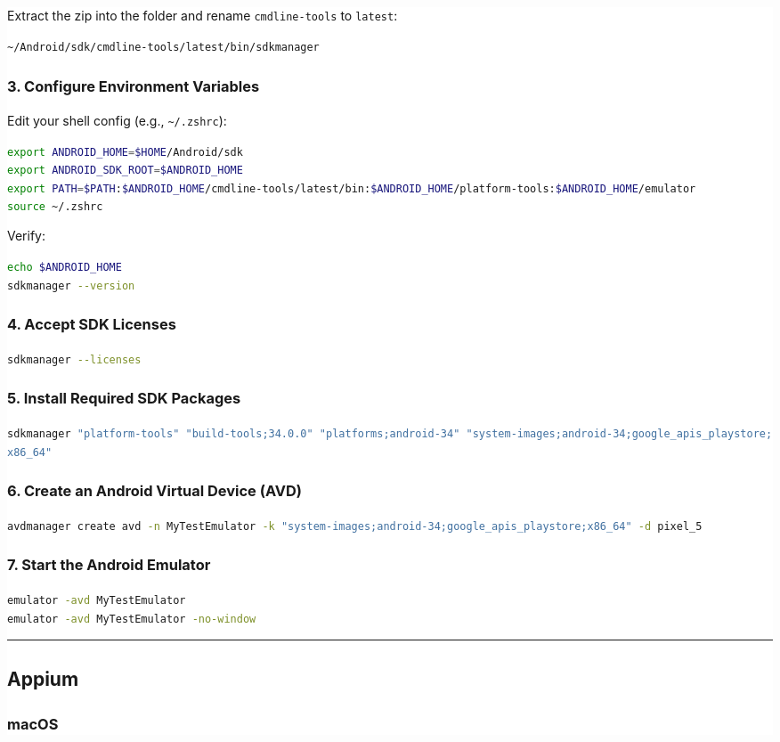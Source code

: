 Extract the zip into the folder and rename `cmdline-tools` to `latest`:

```
~/Android/sdk/cmdline-tools/latest/bin/sdkmanager
```

### **3. Configure Environment Variables**

Edit your shell config (e.g., `~/.zshrc`):

```bash
export ANDROID_HOME=$HOME/Android/sdk
export ANDROID_SDK_ROOT=$ANDROID_HOME
export PATH=$PATH:$ANDROID_HOME/cmdline-tools/latest/bin:$ANDROID_HOME/platform-tools:$ANDROID_HOME/emulator
source ~/.zshrc
```

Verify:

```bash
echo $ANDROID_HOME
sdkmanager --version
```

### **4. Accept SDK Licenses**

```bash
sdkmanager --licenses
```

### **5. Install Required SDK Packages**

```bash
sdkmanager "platform-tools" "build-tools;34.0.0" "platforms;android-34" "system-images;android-34;google_apis_playstore;x86_64"
```

### **6. Create an Android Virtual Device (AVD)**

```bash
avdmanager create avd -n MyTestEmulator -k "system-images;android-34;google_apis_playstore;x86_64" -d pixel_5
```

### **7. Start the Android Emulator**

```bash
emulator -avd MyTestEmulator
emulator -avd MyTestEmulator -no-window
```

---

## **Appium**

### macOS
